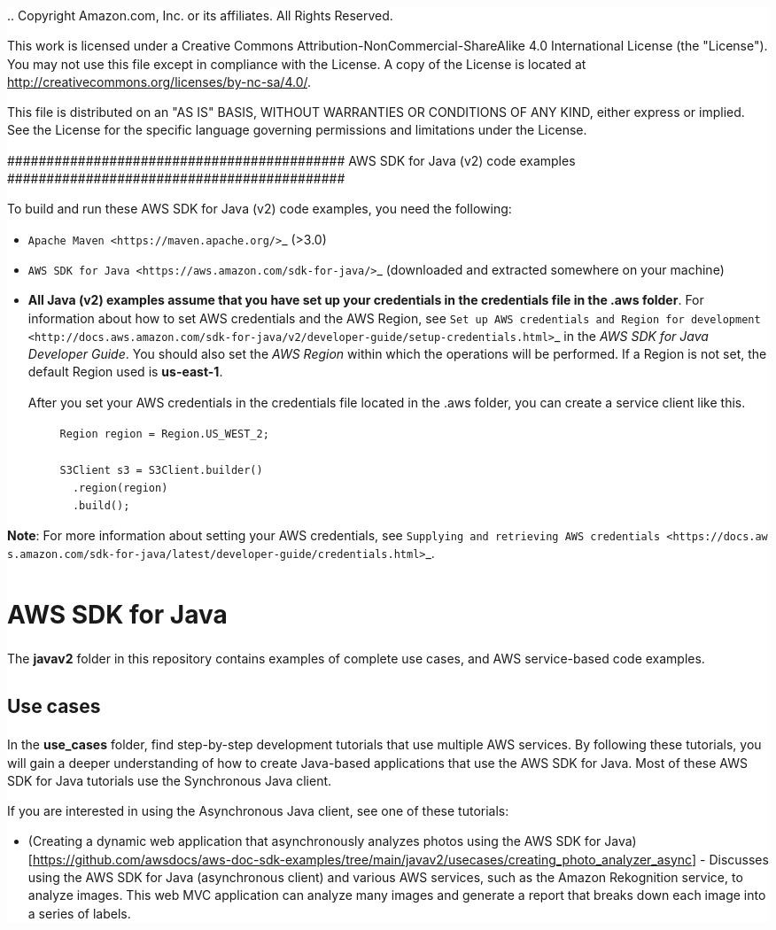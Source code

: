 .. Copyright Amazon.com, Inc. or its affiliates. All Rights Reserved.

   This work is licensed under a Creative Commons Attribution-NonCommercial-ShareAlike 4.0
   International License (the "License"). You may not use this file except in compliance with the
   License. A copy of the License is located at http://creativecommons.org/licenses/by-nc-sa/4.0/.

   This file is distributed on an "AS IS" BASIS, WITHOUT WARRANTIES OR CONDITIONS OF ANY KIND,
   either express or implied. See the License for the specific language governing permissions and
   limitations under the License.

###########################################
AWS SDK for Java (v2) code examples
###########################################

To build and run these AWS SDK for Java (v2) code examples, you need the following:

* `Apache Maven <https://maven.apache.org/>`_ (>3.0)
* `AWS SDK for Java <https://aws.amazon.com/sdk-for-java/>`_ (downloaded and extracted somewhere on
  your machine)
* **All Java (v2) examples assume that you have set up your credentials in the credentials file in the .aws folder**. For information about how to set AWS credentials and the AWS Region, see `Set up AWS credentials and Region for development <http://docs.aws.amazon.com/sdk-for-java/v2/developer-guide/setup-credentials.html>`_ in the *AWS SDK for Java Developer Guide*. You should also set the *AWS Region* within which the operations will be performed. If a Region is not set, the default Region used is **us-east-1**. 
  
  After you set your AWS credentials in the credentials file located in the .aws folder, you can create a service client like this.
  
           Region region = Region.US_WEST_2;
         
           S3Client s3 = S3Client.builder()
             .region(region)
             .build();


**Note**: For more information about setting your AWS credentials, see  `Supplying and retrieving AWS credentials <https://docs.aws.amazon.com/sdk-for-java/latest/developer-guide/credentials.html>`_.

AWS SDK for Java
================

The **javav2** folder in this repository contains examples of complete use cases, and AWS service-based code examples.

Use cases
---------

In the **use_cases** folder, find step-by-step development tutorials that use multiple AWS services. By following these tutorials, you will gain a deeper understanding of how to create Java-based applications that use the AWS SDK for Java. Most of these AWS SDK for Java tutorials use the Synchronous Java client.

If you are interested in using the Asynchronous Java client, see one of these tutorials:

+ (Creating a dynamic web application that asynchronously analyzes photos using the AWS SDK for Java)[<https://github.com/awsdocs/aws-doc-sdk-examples/tree/main/javav2/usecases/creating_photo_analyzer_async>] - Discusses using the AWS SDK for Java (asynchronous client) and various AWS services, such as the Amazon Rekognition service, to analyze images. This web MVC application can analyze many images and generate a report that breaks down each image into a series of labels.
